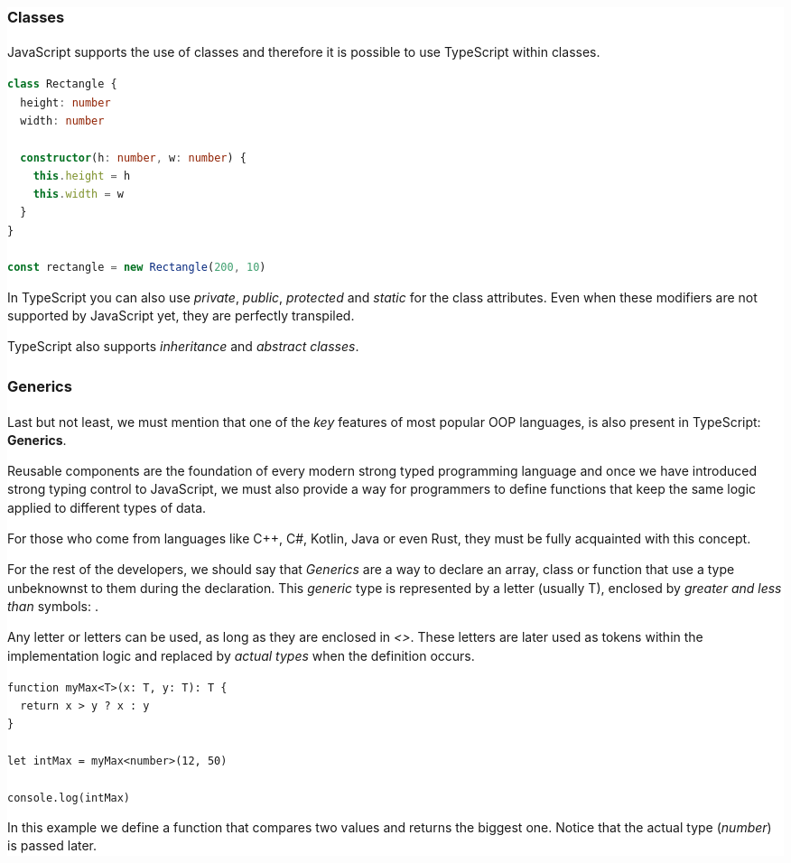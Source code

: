 ### Classes

JavaScript supports the use of classes and therefore it is possible to use TypeScript within classes.

```typescript
class Rectangle {
  height: number
  width: number

  constructor(h: number, w: number) {
    this.height = h
    this.width = w
  }
}

const rectangle = new Rectangle(200, 10)
```

In TypeScript you can also use *private*, *public*, *protected* and *static* for the class attributes. Even when these modifiers are not supported by JavaScript yet, they are perfectly transpiled.

TypeScript also supports *inheritance* and *abstract classes*.

### Generics

Last but not least, we must mention that one of the *key* features of most popular OOP languages, is also present in TypeScript: **Generics**.

Reusable components are the foundation of every modern strong typed programming language and once we have introduced strong typing control to JavaScript, we must also provide a way for programmers to define functions that keep the same logic applied to different types of data.

For those who come from languages like C++, C#, Kotlin, Java or even Rust, they must be fully acquainted with this concept.

For the rest of the developers, we should say that *Generics* are a way to declare an array, class or function that use a type unbeknownst to them during the declaration. This *generic* type is represented by a letter (usually T), enclosed by *greater and less than* symbols: .

Any letter or letters can be used, as long as they are enclosed in *<>*. These letters are later used as tokens within the implementation logic and replaced by *actual types* when the definition occurs.

```
function myMax<T>(x: T, y: T): T {
  return x > y ? x : y
}

let intMax = myMax<number>(12, 50)

console.log(intMax)
```

In this example we define a function that compares two values and returns the biggest one. Notice that the actual type (*number*) is passed later.

